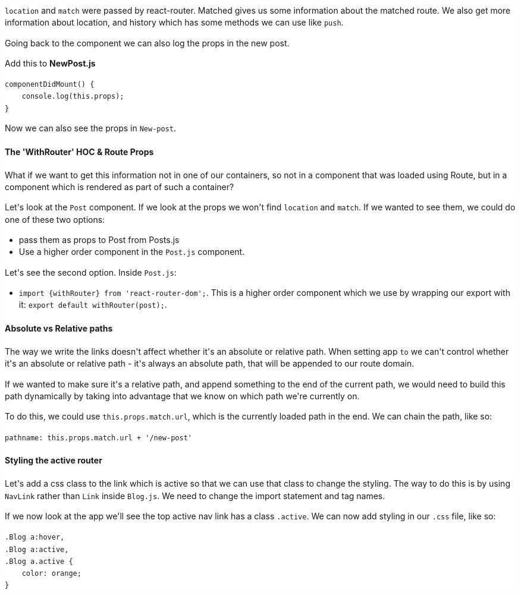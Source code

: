 `location` and `match` were passed by react-router. Matched gives us some information about the matched route. We also get more information about location, and history which has some methods we can use like `push`. 

Going back to the component we can also log the props in the new post. 

Add this to **NewPost.js**

```
componentDidMount() {
    console.log(this.props);
}
```

Now we can also see the props in `New-post`. 

#### The 'WithRouter' HOC & Route Props

What if we want to get this information not in one of our containers, so not in a component that was loaded using Route, but in a component which is rendered as part of such a container? 

Let's look at the `Post` component. If we look at the props we won't find `location` and `match`. If we wanted to see them, we could do one of these two options:
 
- pass them as props to Post from Posts.js
- Use a higher order component in the `Post.js` component. 

Let's see the second option. Inside `Post.js`:

- `import {withRouter} from 'react-router-dom';`. This is a higher order component which we use by wrapping our export with it: `export default withRouter(post);`. 

#### Absolute vs Relative paths

The way we write the links doesn't affect whether it's an absolute or relative path. When setting app `to` we can't control whether it's an absolute or relative path - it's always an absolute path, that will be appended to our route domain. 

If we wanted to make sure it's a relative path, and append something to the end of the current path, we would need to build this path dynamically by taking into advantage that we know on which path we're currently on. 

To do this, we could use `this.props.match.url`, which is the currently loaded path in the end. We can chain the path, like so: 

```
pathname: this.props.match.url + '/new-post'
```

#### Styling the active router

Let's add a css class to the link which is active so that we can use that class to change the styling. The way to do this is by using `NavLink` rather than `Link` inside `Blog.js`. We need to change the import statement and tag names. 

If we now look at the app we'll see the top active nav link has a class `.active`. We can now add styling in our `.css` file, like so: 

```
.Blog a:hover,
.Blog a:active,
.Blog a.active {
	color: orange;
}
```
